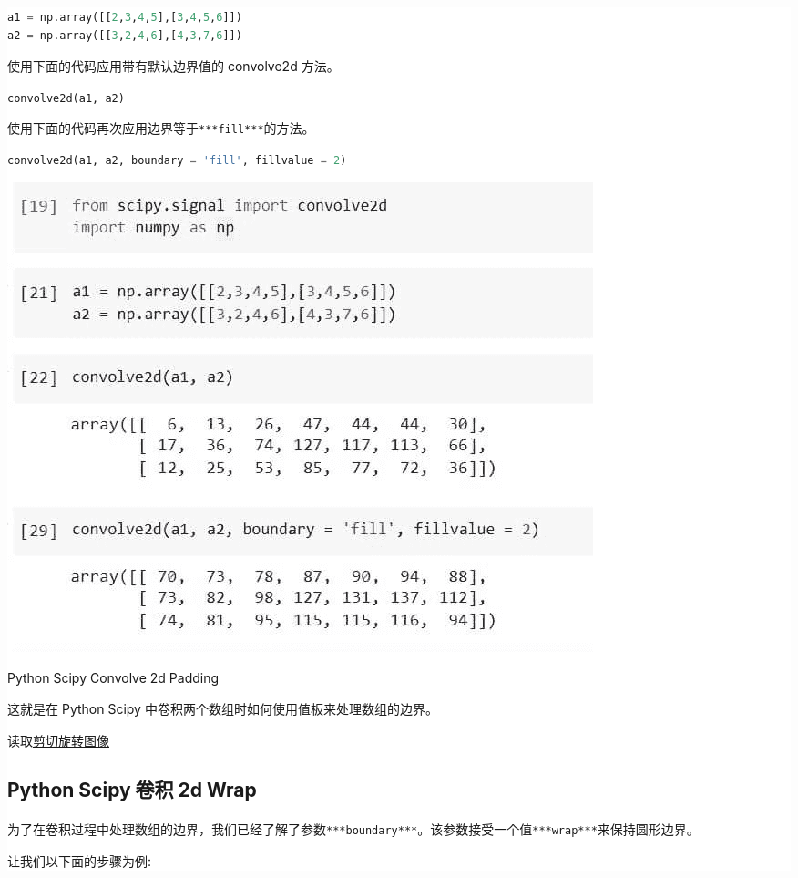 ```py
a1 = np.array([[2,3,4,5],[3,4,5,6]])
a2 = np.array([[3,2,4,6],[4,3,7,6]])
```

使用下面的代码应用带有默认边界值的 convolve2d 方法。

```py
convolve2d(a1, a2)
```

使用下面的代码再次应用边界等于`***fill***`的方法。

```py
convolve2d(a1, a2, boundary = 'fill', fillvalue = 2)
```

![Python Scipy Convolve 2d Padding](img/643d1dbfe89835f3522c6225069a345f.png "Python Scipy Convolve 2d Padding")

Python Scipy Convolve 2d Padding

这就是在 Python Scipy 中卷积两个数组时如何使用值板来处理数组的边界。

读取[剪切旋转图像](https://pythonguides.com/scipy-rotate-image/)

## Python Scipy 卷积 2d Wrap

为了在卷积过程中处理数组的边界，我们已经了解了参数`***boundary***`。该参数接受一个值`***wrap***`来保持圆形边界。

让我们以下面的步骤为例:
